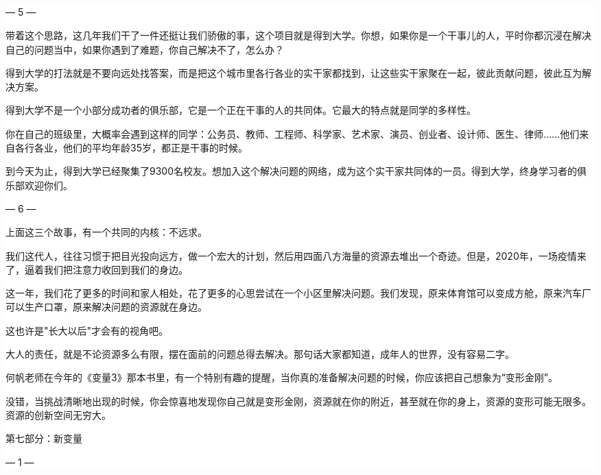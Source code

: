 
 — 5 —



带着这个思路，这几年我们干了一件还挺让我们骄傲的事，这个项目就是得到大学。你想，如果你是一个干事儿的人，平时你都沉浸在解决自己的问题当中，如果你遇到了难题，你自己解决不了，怎么办？



得到大学的打法就是不要向远处找答案，而是把这个城市里各行各业的实干家都找到，让这些实干家聚在一起，彼此贡献问题，彼此互为解决方案。

 

得到大学不是一个小部分成功者的俱乐部，它是一个正在干事的人的共同体。它最大的特点就是同学的多样性。



你在自己的班级里，大概率会遇到这样的同学：公务员、教师、工程师、科学家、艺术家、演员、创业者、设计师、医生、律师……他们来自各行各业，他们的平均年龄35岁，都正是干事的时候。

 

到今天为止，得到大学已经聚集了9300名校友。想加入这个解决问题的网络，成为这个实干家共同体的一员。得到大学，终身学习者的俱乐部欢迎你们。







— 6 —

 

上面这三个故事，有一个共同的内核：不远求。





 

我们这代人，往往习惯于把目光投向远方，做一个宏大的计划，然后用四面八方海量的资源去堆出一个奇迹。但是，2020年，一场疫情来了，逼着我们把注意力收回到我们的身边。



这一年，我们花了更多的时间和家人相处，花了更多的心思尝试在一个小区里解决问题。我们发现，原来体育馆可以变成方舱，原来汽车厂可以生产口罩，原来解决问题的资源就在身边。

 

这也许是"长大以后"才会有的视角吧。



大人的责任，就是不论资源多么有限，摆在面前的问题总得去解决。那句话大家都知道，成年人的世界，没有容易二字。

 

何帆老师在今年的《变量3》那本书里，有一个特别有趣的提醒，当你真的准备解决问题的时候，你应该把自己想象为“变形金刚”。



没错，当挑战清晰地出现的时候，你会惊喜地发现你自己就是变形金刚，资源就在你的附近，甚至就在你的身上，资源的变形可能无限多。资源的创新空间无穷大。







  

第七部分：新变量



— 1 —


